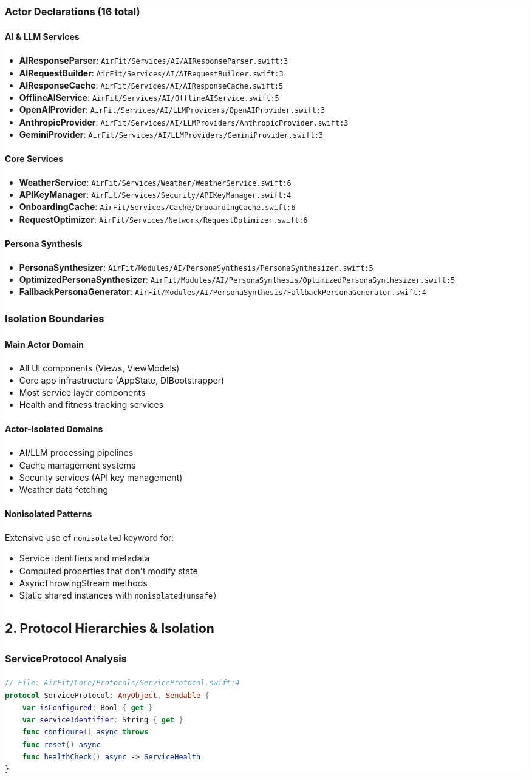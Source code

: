 ### Actor Declarations (16 total)

#### AI & LLM Services
- **AIResponseParser**: `AirFit/Services/AI/AIResponseParser.swift:3`
- **AIRequestBuilder**: `AirFit/Services/AI/AIRequestBuilder.swift:3`
- **AIResponseCache**: `AirFit/Services/AI/AIResponseCache.swift:5`
- **OfflineAIService**: `AirFit/Services/AI/OfflineAIService.swift:5`
- **OpenAIProvider**: `AirFit/Services/AI/LLMProviders/OpenAIProvider.swift:3`
- **AnthropicProvider**: `AirFit/Services/AI/LLMProviders/AnthropicProvider.swift:3`
- **GeminiProvider**: `AirFit/Services/AI/LLMProviders/GeminiProvider.swift:3`

#### Core Services
- **WeatherService**: `AirFit/Services/Weather/WeatherService.swift:6`
- **APIKeyManager**: `AirFit/Services/Security/APIKeyManager.swift:4`
- **OnboardingCache**: `AirFit/Services/Cache/OnboardingCache.swift:6`
- **RequestOptimizer**: `AirFit/Services/Network/RequestOptimizer.swift:6`

#### Persona Synthesis
- **PersonaSynthesizer**: `AirFit/Modules/AI/PersonaSynthesis/PersonaSynthesizer.swift:5`
- **OptimizedPersonaSynthesizer**: `AirFit/Modules/AI/PersonaSynthesis/OptimizedPersonaSynthesizer.swift:5`
- **FallbackPersonaGenerator**: `AirFit/Modules/AI/PersonaSynthesis/FallbackPersonaGenerator.swift:4`

### Isolation Boundaries

#### Main Actor Domain
- All UI components (Views, ViewModels)
- Core app infrastructure (AppState, DIBootstrapper)
- Most service layer components
- Health and fitness tracking services

#### Actor-Isolated Domains
- AI/LLM processing pipelines
- Cache management systems
- Security services (API key management)
- Weather data fetching

#### Nonisolated Patterns
Extensive use of `nonisolated` keyword for:
- Service identifiers and metadata
- Computed properties that don't modify state
- AsyncThrowingStream methods
- Static shared instances with `nonisolated(unsafe)`

## 2. Protocol Hierarchies & Isolation

### ServiceProtocol Analysis
```swift
// File: AirFit/Core/Protocols/ServiceProtocol.swift:4
protocol ServiceProtocol: AnyObject, Sendable {
    var isConfigured: Bool { get }
    var serviceIdentifier: String { get }
    func configure() async throws
    func reset() async
    func healthCheck() async -> ServiceHealth
}
```
